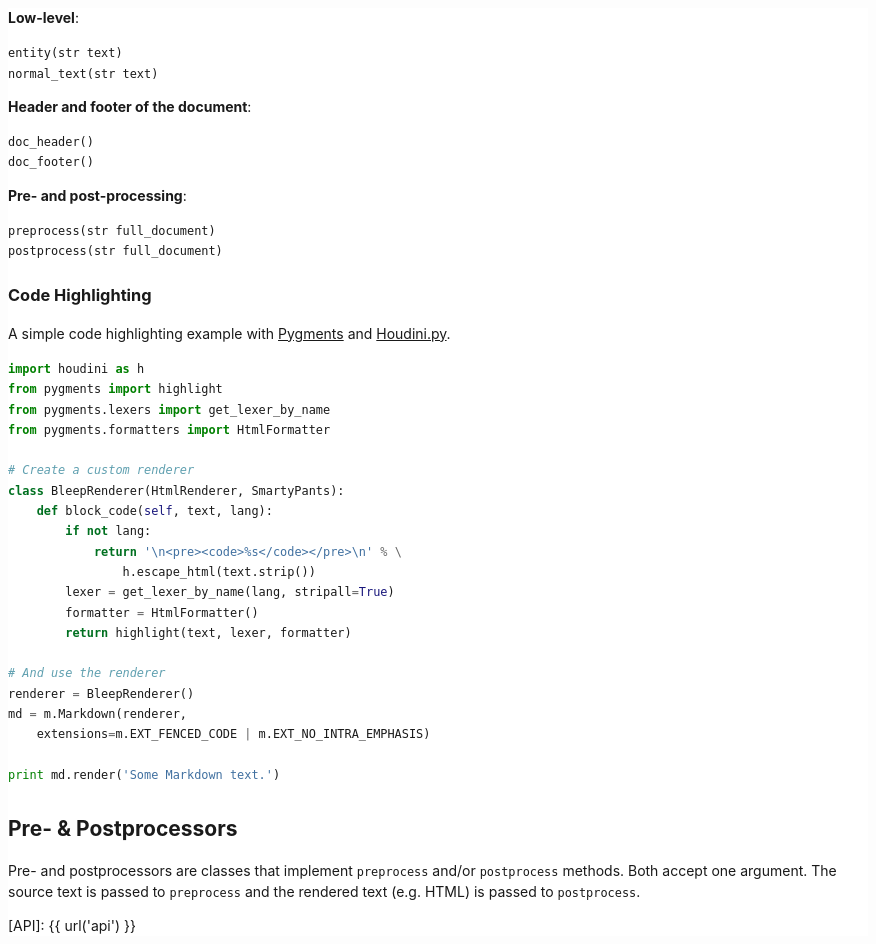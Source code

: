 **Low-level**:

~~~
entity(str text)
normal_text(str text)
~~~

**Header and footer of the document**:

~~~
doc_header()
doc_footer()
~~~

**Pre- and post-processing**:

~~~
preprocess(str full_document)
postprocess(str full_document)
~~~


### Code Highlighting

A simple code highlighting example with [Pygments][] and [Houdini.py][].

~~~ python
import houdini as h
from pygments import highlight
from pygments.lexers import get_lexer_by_name
from pygments.formatters import HtmlFormatter

# Create a custom renderer
class BleepRenderer(HtmlRenderer, SmartyPants):
    def block_code(self, text, lang):
        if not lang:
            return '\n<pre><code>%s</code></pre>\n' % \
                h.escape_html(text.strip())
        lexer = get_lexer_by_name(lang, stripall=True)
        formatter = HtmlFormatter()
        return highlight(text, lexer, formatter)

# And use the renderer
renderer = BleepRenderer()
md = m.Markdown(renderer,
    extensions=m.EXT_FENCED_CODE | m.EXT_NO_INTRA_EMPHASIS)

print md.render('Some Markdown text.')
~~~

[Pygments]: http://pygments.org/
[Houdini.py]: http://python-houdini.61924.nl/


## Pre- & Postprocessors

Pre- and postprocessors are classes that implement `preprocess` and/or `postprocess`
methods. Both accept one argument. The source text is passed to `preprocess` and
the rendered text (e.g. HTML) is passed to `postprocess`.


[PyPi]: http://pypi.python.org/pypi/misaka
[Github]: https://github.com/FSX/misaka
[Git]: http://git-scm.com/
[msinttypes]: http://msinttypes.googlecode.com/svn/trunk/stdint.h
[HTML Tidy]: http://tidy.sourceforge.net/
[bitwise]: http://docs.python.org/library/stdtypes.html#bitwise-operations-on-integer-types
[API]: {{ url('api') }}
